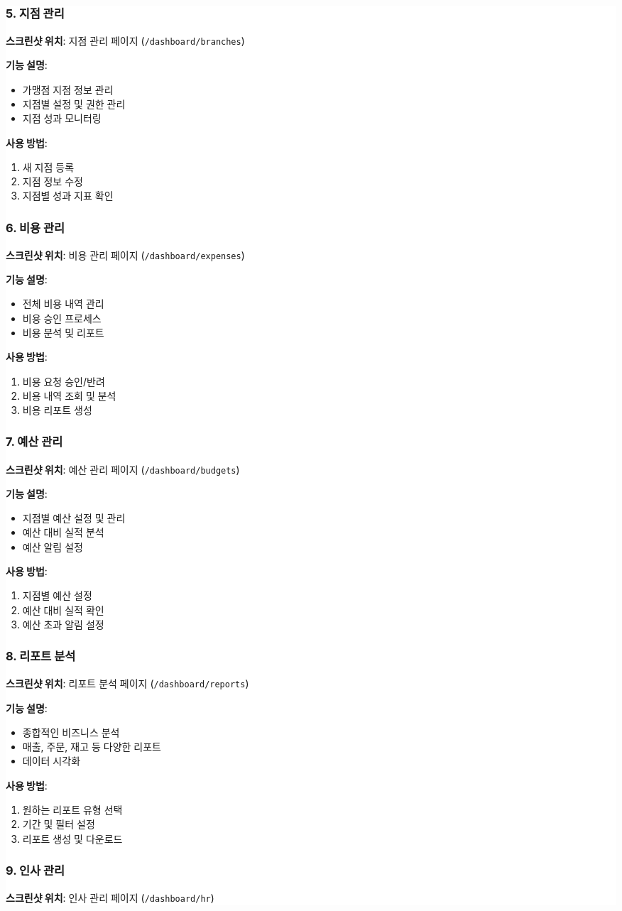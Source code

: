 ### 5. 지점 관리
**스크린샷 위치**: 지점 관리 페이지 (`/dashboard/branches`)

**기능 설명**:
- 가맹점 지점 정보 관리
- 지점별 설정 및 권한 관리
- 지점 성과 모니터링

**사용 방법**:
1. 새 지점 등록
2. 지점 정보 수정
3. 지점별 성과 지표 확인

### 6. 비용 관리
**스크린샷 위치**: 비용 관리 페이지 (`/dashboard/expenses`)

**기능 설명**:
- 전체 비용 내역 관리
- 비용 승인 프로세스
- 비용 분석 및 리포트

**사용 방법**:
1. 비용 요청 승인/반려
2. 비용 내역 조회 및 분석
3. 비용 리포트 생성

### 7. 예산 관리
**스크린샷 위치**: 예산 관리 페이지 (`/dashboard/budgets`)

**기능 설명**:
- 지점별 예산 설정 및 관리
- 예산 대비 실적 분석
- 예산 알림 설정

**사용 방법**:
1. 지점별 예산 설정
2. 예산 대비 실적 확인
3. 예산 초과 알림 설정

### 8. 리포트 분석
**스크린샷 위치**: 리포트 분석 페이지 (`/dashboard/reports`)

**기능 설명**:
- 종합적인 비즈니스 분석
- 매출, 주문, 재고 등 다양한 리포트
- 데이터 시각화

**사용 방법**:
1. 원하는 리포트 유형 선택
2. 기간 및 필터 설정
3. 리포트 생성 및 다운로드

### 9. 인사 관리
**스크린샷 위치**: 인사 관리 페이지 (`/dashboard/hr`)
